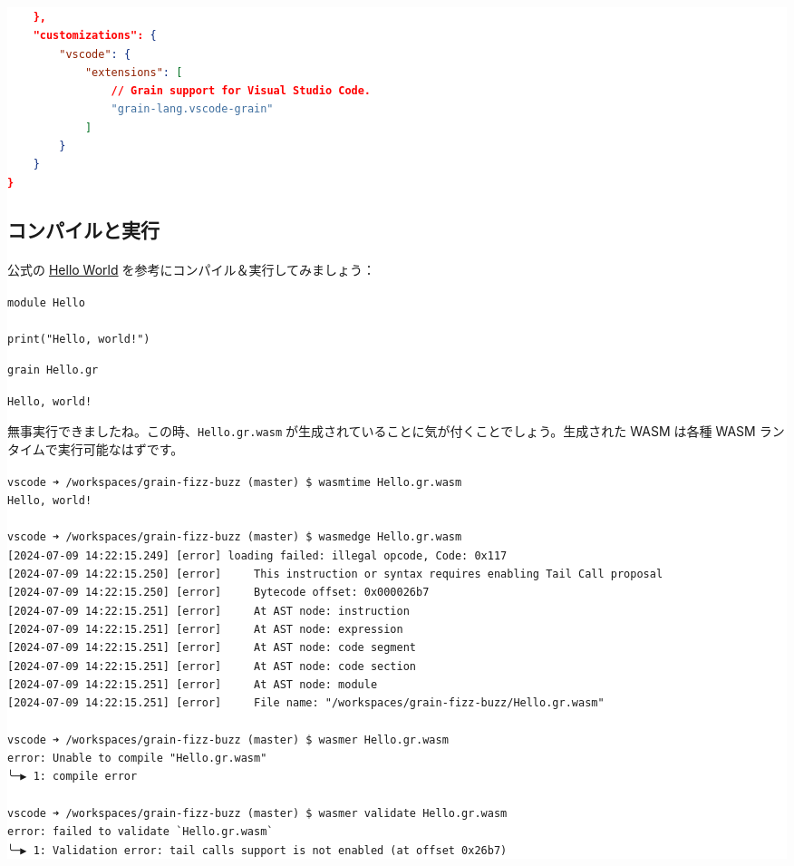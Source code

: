 ```jsonc:devcontainer.json
    },
    "customizations": {
        "vscode": {
            "extensions": [
                // Grain support for Visual Studio Code.
                "grain-lang.vscode-grain"
            ]
        }
    }
}
```

## コンパイルと実行

公式の [Hello World](https://grain-lang.org/docs/guide/hello_world) を参考にコンパイル＆実行してみましょう：

```grain:Hello.gr
module Hello

print("Hello, world!")
```

```bash
grain Hello.gr
```

```log
Hello, world!
```

無事実行できましたね。この時、`Hello.gr.wasm` が生成されていることに気が付くことでしょう。生成された WASM は各種 WASM ランタイムで実行可能なはずです。

```log
vscode ➜ /workspaces/grain-fizz-buzz (master) $ wasmtime Hello.gr.wasm 
Hello, world!

vscode ➜ /workspaces/grain-fizz-buzz (master) $ wasmedge Hello.gr.wasm 
[2024-07-09 14:22:15.249] [error] loading failed: illegal opcode, Code: 0x117
[2024-07-09 14:22:15.250] [error]     This instruction or syntax requires enabling Tail Call proposal
[2024-07-09 14:22:15.250] [error]     Bytecode offset: 0x000026b7
[2024-07-09 14:22:15.251] [error]     At AST node: instruction
[2024-07-09 14:22:15.251] [error]     At AST node: expression
[2024-07-09 14:22:15.251] [error]     At AST node: code segment
[2024-07-09 14:22:15.251] [error]     At AST node: code section
[2024-07-09 14:22:15.251] [error]     At AST node: module
[2024-07-09 14:22:15.251] [error]     File name: "/workspaces/grain-fizz-buzz/Hello.gr.wasm"

vscode ➜ /workspaces/grain-fizz-buzz (master) $ wasmer Hello.gr.wasm 
error: Unable to compile "Hello.gr.wasm"
╰─▶ 1: compile error

vscode ➜ /workspaces/grain-fizz-buzz (master) $ wasmer validate Hello.gr.wasm 
error: failed to validate `Hello.gr.wasm`
╰─▶ 1: Validation error: tail calls support is not enabled (at offset 0x26b7)
```


[^1]: GitHub と Stack Overflow での人気度から算出するプログラミング言語の人気度ランキング。開発者に焦点を当てたアナリストファームの RedMonk が [2012 年から公開して](https://redmonk.com/sogrady/2012/09/12/language-rankings-9-12/)います。
[^2]: [Stack Overflow Developer Survey 2023](https://survey.stackoverflow.co/2023/) には登場しませんし、[TIOBE Index では集計対象外](https://www.tiobe.com/tiobe-index/programminglanguages_definition/#instances)です。
[^3]: [Melange](https://reasonml.github.io/docs/en/compiling-to-js-with-melange) で JavaScript にコンパイルできるほか、OCaml コンパイラでネイティブにもコンパイル可能です。
[^4]: 公式ガイドと異なり、バイナリ URL として[最新リリース資産のダウンロードリンク](https://docs.github.com/ja/repositories/releasing-projects-on-github/linking-to-releases#linking-to-the-latest-release)を指定しています。